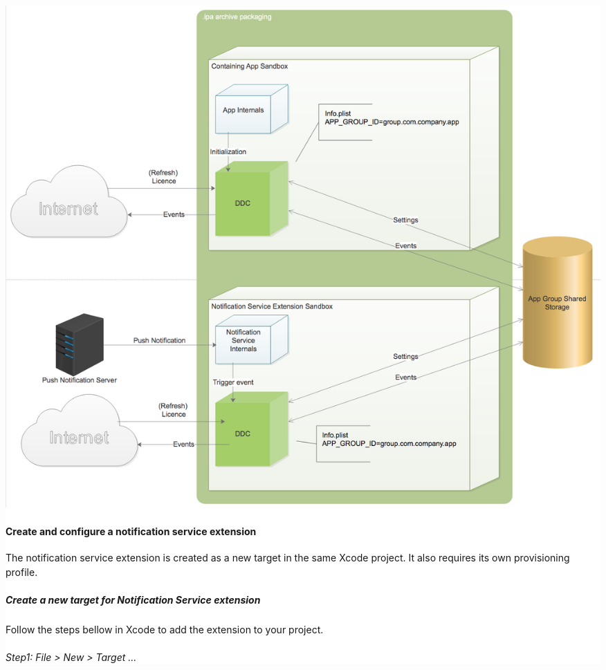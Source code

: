![ios_ddc_with_notification_extension_packaging](./res/ios_ddc_with_notification_extension_packaging.png "ios_ddc_with_notification_extension_packaging")


#### Create and configure a notification service extension
The notification service extension is created as a new target in the same Xcode project.
It also requires its own provisioning profile.

##### Create a new target for Notification Service extension
Follow the steps bellow in Xcode to add the extension to your project.

###### Step1: File > New > Target ...
